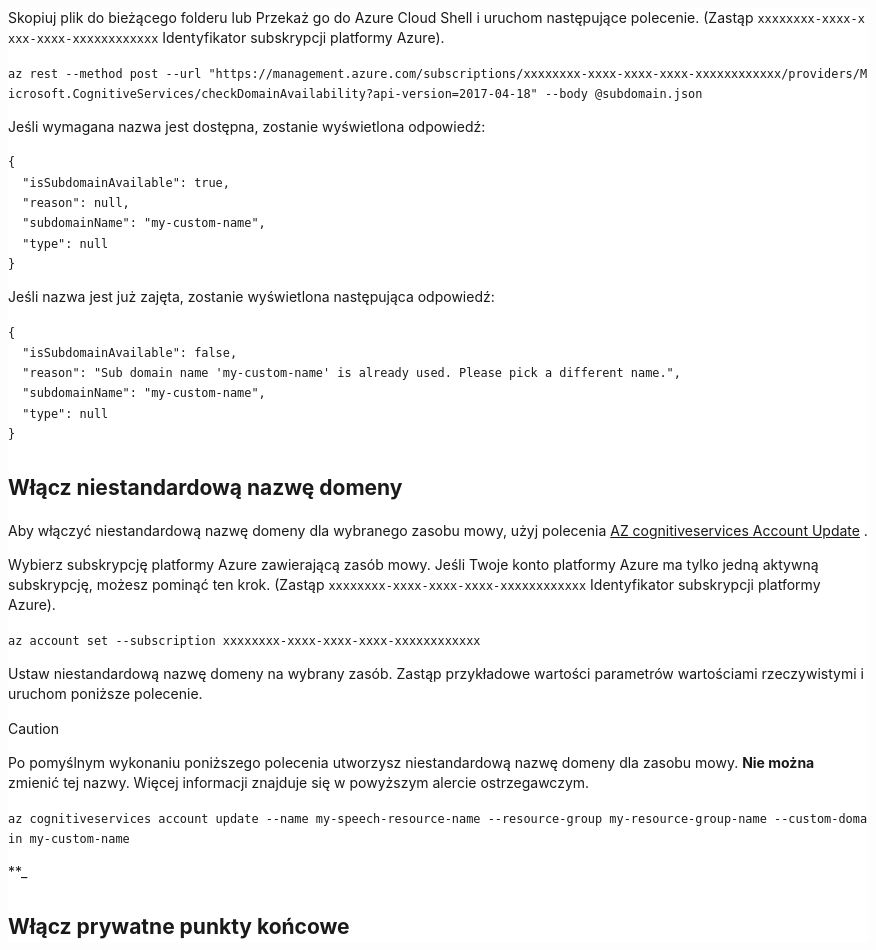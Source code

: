 Skopiuj plik do bieżącego folderu lub Przekaż go do Azure Cloud Shell i uruchom następujące polecenie. (Zastąp `xxxxxxxx-xxxx-xxxx-xxxx-xxxxxxxxxxxx` Identyfikator subskrypcji platformy Azure).

```azurecli-interactive
az rest --method post --url "https://management.azure.com/subscriptions/xxxxxxxx-xxxx-xxxx-xxxx-xxxxxxxxxxxx/providers/Microsoft.CognitiveServices/checkDomainAvailability?api-version=2017-04-18" --body @subdomain.json
```
Jeśli wymagana nazwa jest dostępna, zostanie wyświetlona odpowiedź:
```azurecli
{
  "isSubdomainAvailable": true,
  "reason": null,
  "subdomainName": "my-custom-name",
  "type": null
}
```

Jeśli nazwa jest już zajęta, zostanie wyświetlona następująca odpowiedź:
```azurecli
{
  "isSubdomainAvailable": false,
  "reason": "Sub domain name 'my-custom-name' is already used. Please pick a different name.",
  "subdomainName": "my-custom-name",
  "type": null
}
```
## <a name="enable-custom-domain-name"></a>Włącz niestandardową nazwę domeny

Aby włączyć niestandardową nazwę domeny dla wybranego zasobu mowy, użyj polecenia [AZ cognitiveservices Account Update](/cli/azure/cognitiveservices/account#az_cognitiveservices_account_update) .

Wybierz subskrypcję platformy Azure zawierającą zasób mowy. Jeśli Twoje konto platformy Azure ma tylko jedną aktywną subskrypcję, możesz pominąć ten krok. (Zastąp `xxxxxxxx-xxxx-xxxx-xxxx-xxxxxxxxxxxx` Identyfikator subskrypcji platformy Azure).
```azurecli-interactive
az account set --subscription xxxxxxxx-xxxx-xxxx-xxxx-xxxxxxxxxxxx
```
Ustaw niestandardową nazwę domeny na wybrany zasób. Zastąp przykładowe wartości parametrów wartościami rzeczywistymi i uruchom poniższe polecenie.

> [!CAUTION]
> Po pomyślnym wykonaniu poniższego polecenia utworzysz niestandardową nazwę domeny dla zasobu mowy. **Nie można** zmienić tej nazwy. Więcej informacji znajduje się w powyższym alercie ostrzegawczym.

```azurecli
az cognitiveservices account update --name my-speech-resource-name --resource-group my-resource-group-name --custom-domain my-custom-name
```

**_

## <a name="enable-private-endpoints"></a>Włącz prywatne punkty końcowe
